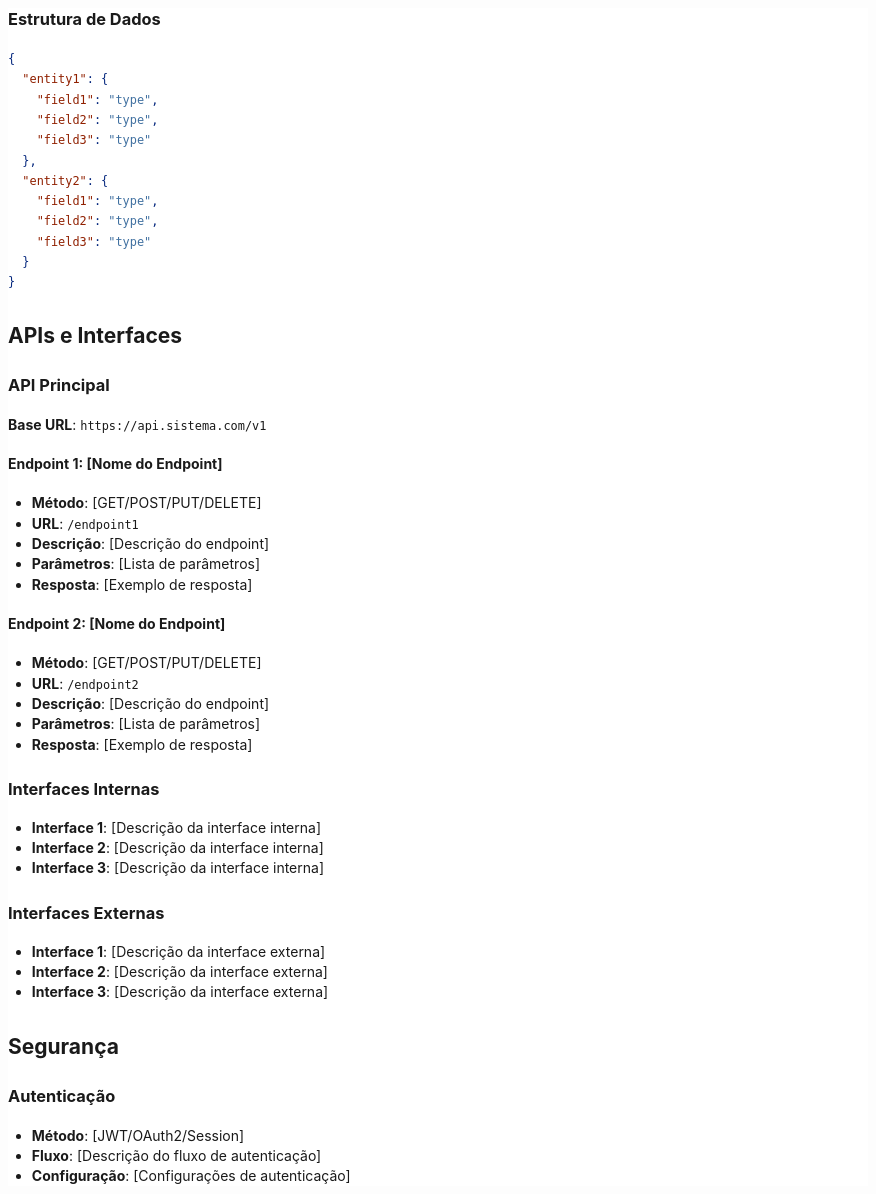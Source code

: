### Estrutura de Dados
```json
{
  "entity1": {
    "field1": "type",
    "field2": "type",
    "field3": "type"
  },
  "entity2": {
    "field1": "type",
    "field2": "type",
    "field3": "type"
  }
}
```

## APIs e Interfaces

### API Principal
**Base URL**: `https://api.sistema.com/v1`

#### Endpoint 1: [Nome do Endpoint]
- **Método**: [GET/POST/PUT/DELETE]
- **URL**: `/endpoint1`
- **Descrição**: [Descrição do endpoint]
- **Parâmetros**: [Lista de parâmetros]
- **Resposta**: [Exemplo de resposta]

#### Endpoint 2: [Nome do Endpoint]
- **Método**: [GET/POST/PUT/DELETE]
- **URL**: `/endpoint2`
- **Descrição**: [Descrição do endpoint]
- **Parâmetros**: [Lista de parâmetros]
- **Resposta**: [Exemplo de resposta]

### Interfaces Internas
- **Interface 1**: [Descrição da interface interna]
- **Interface 2**: [Descrição da interface interna]
- **Interface 3**: [Descrição da interface interna]

### Interfaces Externas
- **Interface 1**: [Descrição da interface externa]
- **Interface 2**: [Descrição da interface externa]
- **Interface 3**: [Descrição da interface externa]

## Segurança

### Autenticação
- **Método**: [JWT/OAuth2/Session]
- **Fluxo**: [Descrição do fluxo de autenticação]
- **Configuração**: [Configurações de autenticação]
